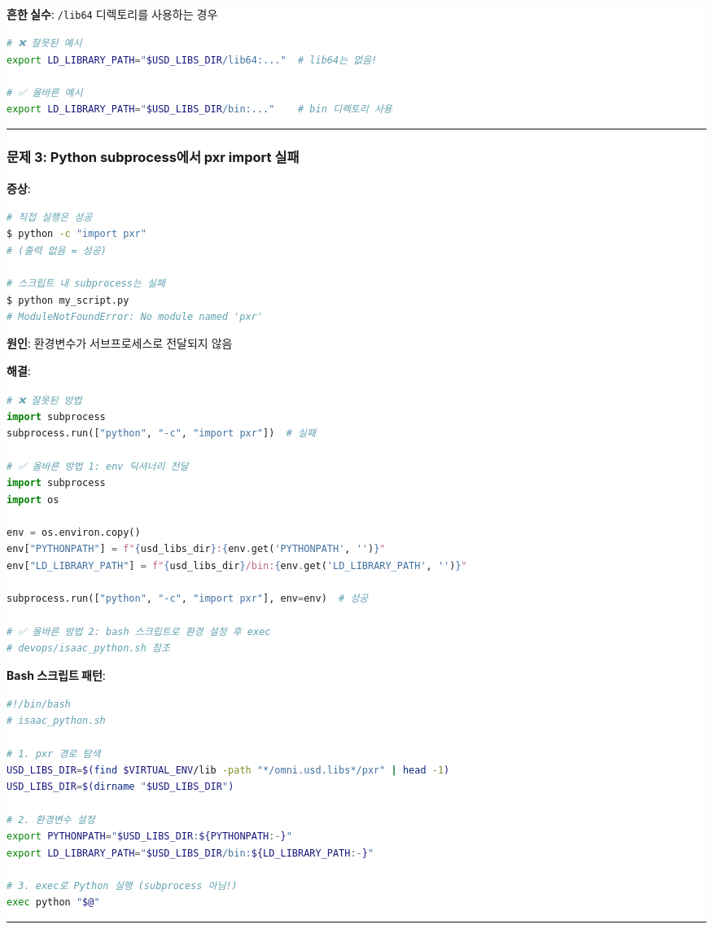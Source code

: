 **흔한 실수**: `/lib64` 디렉토리를 사용하는 경우
```bash
# ❌ 잘못된 예시
export LD_LIBRARY_PATH="$USD_LIBS_DIR/lib64:..."  # lib64는 없음!

# ✅ 올바른 예시
export LD_LIBRARY_PATH="$USD_LIBS_DIR/bin:..."    # bin 디렉토리 사용
```

---

### 문제 3: Python subprocess에서 pxr import 실패

**증상**:
```bash
# 직접 실행은 성공
$ python -c "import pxr"
# (출력 없음 = 성공)

# 스크립트 내 subprocess는 실패
$ python my_script.py
# ModuleNotFoundError: No module named 'pxr'
```

**원인**: 환경변수가 서브프로세스로 전달되지 않음

**해결**:
```python
# ❌ 잘못된 방법
import subprocess
subprocess.run(["python", "-c", "import pxr"])  # 실패

# ✅ 올바른 방법 1: env 딕셔너리 전달
import subprocess
import os

env = os.environ.copy()
env["PYTHONPATH"] = f"{usd_libs_dir}:{env.get('PYTHONPATH', '')}"
env["LD_LIBRARY_PATH"] = f"{usd_libs_dir}/bin:{env.get('LD_LIBRARY_PATH', '')}"

subprocess.run(["python", "-c", "import pxr"], env=env)  # 성공

# ✅ 올바른 방법 2: bash 스크립트로 환경 설정 후 exec
# devops/isaac_python.sh 참조
```

**Bash 스크립트 패턴**:
```bash
#!/bin/bash
# isaac_python.sh

# 1. pxr 경로 탐색
USD_LIBS_DIR=$(find $VIRTUAL_ENV/lib -path "*/omni.usd.libs*/pxr" | head -1)
USD_LIBS_DIR=$(dirname "$USD_LIBS_DIR")

# 2. 환경변수 설정
export PYTHONPATH="$USD_LIBS_DIR:${PYTHONPATH:-}"
export LD_LIBRARY_PATH="$USD_LIBS_DIR/bin:${LD_LIBRARY_PATH:-}"

# 3. exec로 Python 실행 (subprocess 아님!)
exec python "$@"
```

---
